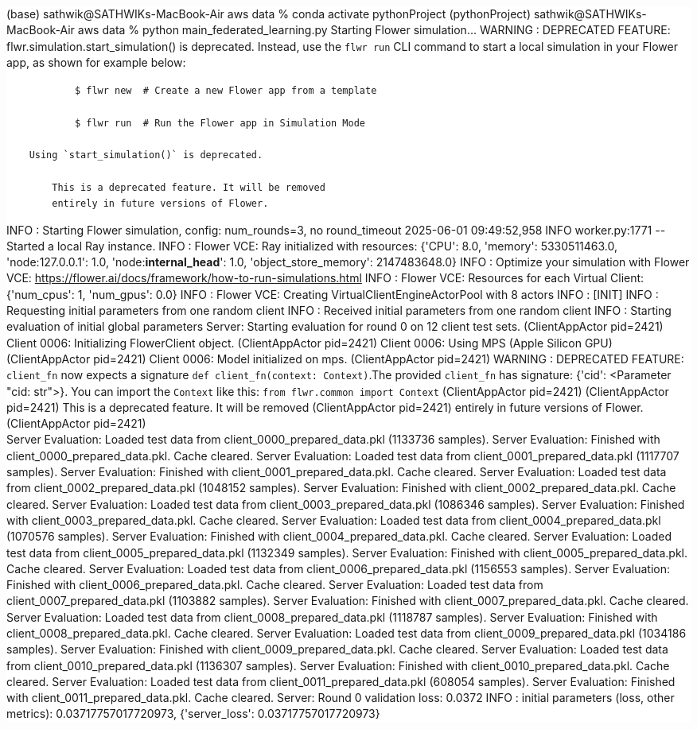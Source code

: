 (base) sathwik@SATHWIKs-MacBook-Air aws data % conda activate pythonProject
(pythonProject) sathwik@SATHWIKs-MacBook-Air aws data % python main_federated_learning.py
Starting Flower simulation...
WARNING :   DEPRECATED FEATURE: flwr.simulation.start_simulation() is deprecated.
        Instead, use the `flwr run` CLI command to start a local simulation in your Flower app, as shown for example below:

                $ flwr new  # Create a new Flower app from a template

                $ flwr run  # Run the Flower app in Simulation Mode

        Using `start_simulation()` is deprecated.

            This is a deprecated feature. It will be removed
            entirely in future versions of Flower.
        
INFO :      Starting Flower simulation, config: num_rounds=3, no round_timeout
2025-06-01 09:49:52,958 INFO worker.py:1771 -- Started a local Ray instance.
INFO :      Flower VCE: Ray initialized with resources: {'CPU': 8.0, 'memory': 5330511463.0, 'node:127.0.0.1': 1.0, 'node:__internal_head__': 1.0, 'object_store_memory': 2147483648.0}
INFO :      Optimize your simulation with Flower VCE: https://flower.ai/docs/framework/how-to-run-simulations.html
INFO :      Flower VCE: Resources for each Virtual Client: {'num_cpus': 1, 'num_gpus': 0.0}
INFO :      Flower VCE: Creating VirtualClientEngineActorPool with 8 actors
INFO :      [INIT]
INFO :      Requesting initial parameters from one random client
INFO :      Received initial parameters from one random client
INFO :      Starting evaluation of initial global parameters
Server: Starting evaluation for round 0 on 12 client test sets.
(ClientAppActor pid=2421) Client 0006: Initializing FlowerClient object.
(ClientAppActor pid=2421) Client 0006: Using MPS (Apple Silicon GPU)
(ClientAppActor pid=2421) Client 0006: Model initialized on mps.
(ClientAppActor pid=2421) WARNING :   DEPRECATED FEATURE: `client_fn` now expects a signature `def client_fn(context: Context)`.The provided `client_fn` has signature: {'cid': <Parameter "cid: str">}. You can import the `Context` like this: `from flwr.common import Context`
(ClientAppActor pid=2421) 
(ClientAppActor pid=2421)             This is a deprecated feature. It will be removed
(ClientAppActor pid=2421)             entirely in future versions of Flower.
(ClientAppActor pid=2421)         
Server Evaluation: Loaded test data from client_0000_prepared_data.pkl (1133736 samples).
Server Evaluation: Finished with client_0000_prepared_data.pkl. Cache cleared.
Server Evaluation: Loaded test data from client_0001_prepared_data.pkl (1117707 samples).
Server Evaluation: Finished with client_0001_prepared_data.pkl. Cache cleared.
Server Evaluation: Loaded test data from client_0002_prepared_data.pkl (1048152 samples).
Server Evaluation: Finished with client_0002_prepared_data.pkl. Cache cleared.
Server Evaluation: Loaded test data from client_0003_prepared_data.pkl (1086346 samples).
Server Evaluation: Finished with client_0003_prepared_data.pkl. Cache cleared.
Server Evaluation: Loaded test data from client_0004_prepared_data.pkl (1070576 samples).
Server Evaluation: Finished with client_0004_prepared_data.pkl. Cache cleared.
Server Evaluation: Loaded test data from client_0005_prepared_data.pkl (1132349 samples).
Server Evaluation: Finished with client_0005_prepared_data.pkl. Cache cleared.
Server Evaluation: Loaded test data from client_0006_prepared_data.pkl (1156553 samples).
Server Evaluation: Finished with client_0006_prepared_data.pkl. Cache cleared.
Server Evaluation: Loaded test data from client_0007_prepared_data.pkl (1103882 samples).
Server Evaluation: Finished with client_0007_prepared_data.pkl. Cache cleared.
Server Evaluation: Loaded test data from client_0008_prepared_data.pkl (1118787 samples).
Server Evaluation: Finished with client_0008_prepared_data.pkl. Cache cleared.
Server Evaluation: Loaded test data from client_0009_prepared_data.pkl (1034186 samples).
Server Evaluation: Finished with client_0009_prepared_data.pkl. Cache cleared.
Server Evaluation: Loaded test data from client_0010_prepared_data.pkl (1136307 samples).
Server Evaluation: Finished with client_0010_prepared_data.pkl. Cache cleared.
Server Evaluation: Loaded test data from client_0011_prepared_data.pkl (608054 samples).
Server Evaluation: Finished with client_0011_prepared_data.pkl. Cache cleared.
Server: Round 0 validation loss: 0.0372
INFO :      initial parameters (loss, other metrics): 0.03717757017720973, {'server_loss': 0.03717757017720973}